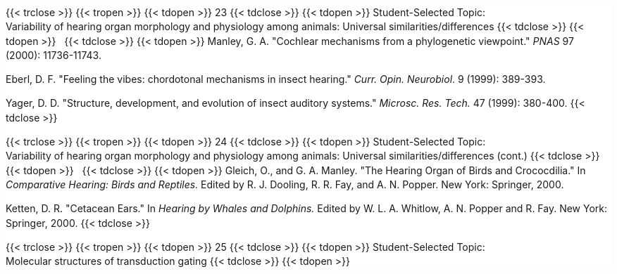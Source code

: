 {{< trclose >}}
{{< tropen >}}
{{< tdopen >}}
23
{{< tdclose >}}
{{< tdopen >}}
Student-Selected Topic:  
Variability of hearing organ morphology and physiology among animals: Universal similarities/differences
{{< tdclose >}}
{{< tdopen >}}
 
{{< tdclose >}}
{{< tdopen >}}
Manley, G. A. "Cochlear mechanisms from a phylogenetic viewpoint." _PNAS_ 97 (2000): 11736-11743.  
  
Eberl, D. F. "Feeling the vibes: chordotonal mechanisms in insect hearing." _Curr. Opin. Neurobiol_. 9 (1999): 389-393.  
  
Yager, D. D. "Structure, development, and evolution of insect auditory systems." _Microsc. Res. Tech._ 47 (1999): 380-400.
{{< tdclose >}}

{{< trclose >}}
{{< tropen >}}
{{< tdopen >}}
24
{{< tdclose >}}
{{< tdopen >}}
Student-Selected Topic:  
Variability of hearing organ morphology and physiology among animals: Universal similarities/differences (cont.)
{{< tdclose >}}
{{< tdopen >}}
 
{{< tdclose >}}
{{< tdopen >}}
Gleich, O., and G. A. Manley. "The Hearing Organ of Birds and Crococdilia." In _Comparative Hearing: Birds and Reptiles._ Edited by R. J. Dooling, R. R. Fay, and A. N. Popper. New York: Springer, 2000.  
  
Ketten, D. R. "Cetacean Ears." In _Hearing by Whales and Dolphins._ Edited by W. L. A. Whitlow, A. N. Popper and R. Fay. New York: Springer, 2000.
{{< tdclose >}}

{{< trclose >}}
{{< tropen >}}
{{< tdopen >}}
25
{{< tdclose >}}
{{< tdopen >}}
Student-Selected Topic:  
Molecular structures of transduction gating
{{< tdclose >}}
{{< tdopen >}}
 